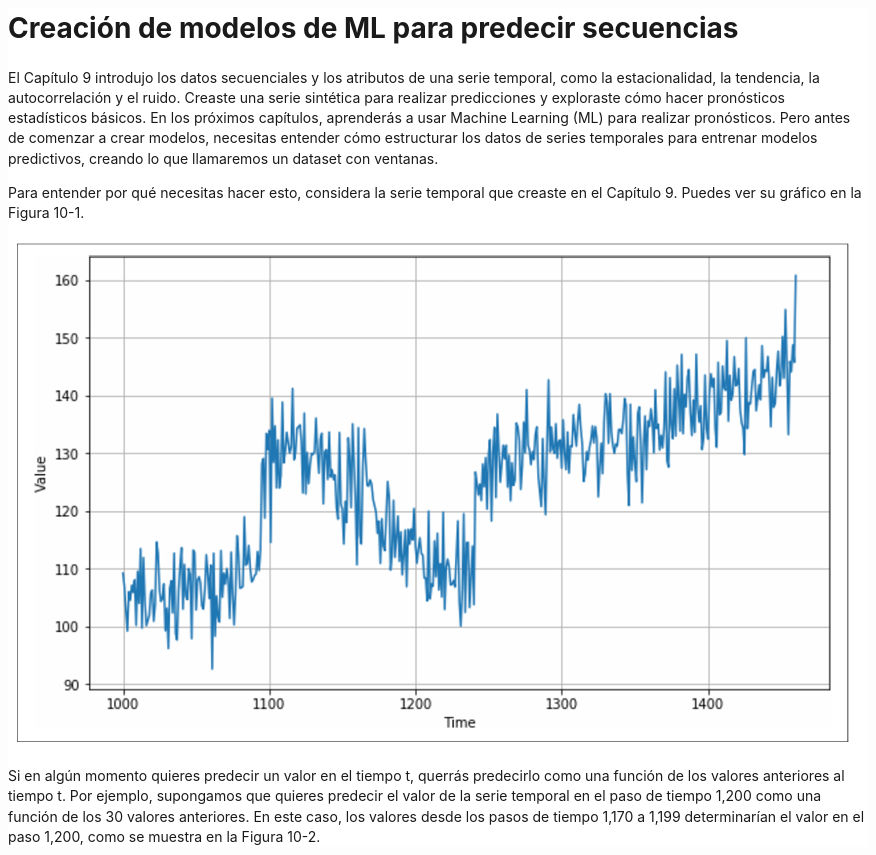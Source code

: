 # Creación de modelos de ML para predecir secuencias
El Capítulo 9 introdujo los datos secuenciales y los atributos de una serie temporal, como la estacionalidad, la tendencia, la autocorrelación y el ruido. Creaste una serie sintética para realizar predicciones y exploraste cómo hacer pronósticos estadísticos básicos. En los próximos capítulos, aprenderás a usar Machine Learning (ML) para realizar pronósticos. Pero antes de comenzar a crear modelos, necesitas entender cómo estructurar los datos de series temporales para entrenar modelos predictivos, creando lo que llamaremos un dataset con ventanas.

Para entender por qué necesitas hacer esto, considera la serie temporal que creaste en el Capítulo 9. Puedes ver su gráfico en la Figura 10-1.

![Figura 10-1. Serie temporal sintética](./assets/markdown/IA_and_Machine_Learning_for_Coders/img/figure10.1.png)

Si en algún momento quieres predecir un valor en el tiempo t, querrás predecirlo como una función de los valores anteriores al tiempo t. Por ejemplo, supongamos que quieres predecir el valor de la serie temporal en el paso de tiempo 1,200 como una función de los 30 valores anteriores. En este caso, los valores desde los pasos de tiempo 1,170 a 1,199 determinarían el valor en el paso 1,200, como se muestra en la Figura 10-2.
